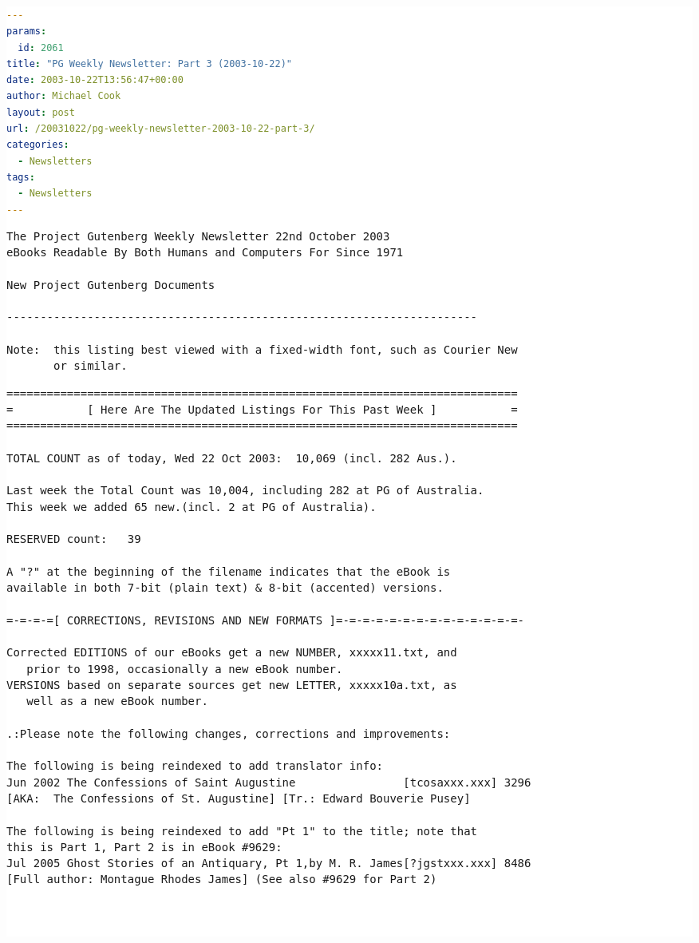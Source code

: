 ```yaml
---
params:
  id: 2061
title: "PG Weekly Newsletter: Part 3 (2003-10-22)"
date: 2003-10-22T13:56:47+00:00
author: Michael Cook
layout: post
url: /20031022/pg-weekly-newsletter-2003-10-22-part-3/
categories:
  - Newsletters
tags:
  - Newsletters
---
```

<pre>The Project Gutenberg Weekly Newsletter 22nd October 2003
eBooks Readable By Both Humans and Computers For Since 1971

New Project Gutenberg Documents

----------------------------------------------------------------------

Note:  this listing best viewed with a fixed-width font, such as Courier New
       or similar.
</pre>

<pre>============================================================================
=           [ Here Are The Updated Listings For This Past Week ]           =
============================================================================

TOTAL COUNT as of today, Wed 22 Oct 2003:  10,069 (incl. 282 Aus.).

Last week the Total Count was 10,004, including 282 at PG of Australia.
This week we added 65 new.(incl. 2 at PG of Australia).

RESERVED count:   39

A "?" at the beginning of the filename indicates that the eBook is
available in both 7-bit (plain text) & 8-bit (accented) versions.

=-=-=-=[ CORRECTIONS, REVISIONS AND NEW FORMATS ]=-=-=-=-=-=-=-=-=-=-=-=-=-=-

Corrected EDITIONS of our eBooks get a new NUMBER, xxxxx11.txt, and
   prior to 1998, occasionally a new eBook number.
VERSIONS based on separate sources get new LETTER, xxxxx10a.txt, as
   well as a new eBook number.

.:Please note the following changes, corrections and improvements:

The following is being reindexed to add translator info:
Jun 2002 The Confessions of Saint Augustine                [tcosaxxx.xxx] 3296
[AKA:  The Confessions of St. Augustine] [Tr.: Edward Bouverie Pusey]

The following is being reindexed to add "Pt 1" to the title; note that
this is Part 1, Part 2 is in eBook #9629:
Jul 2005 Ghost Stories of an Antiquary, Pt 1,by M. R. James[?jgstxxx.xxx] 8486
[Full author: Montague Rhodes James] (See also #9629 for Part 2)
